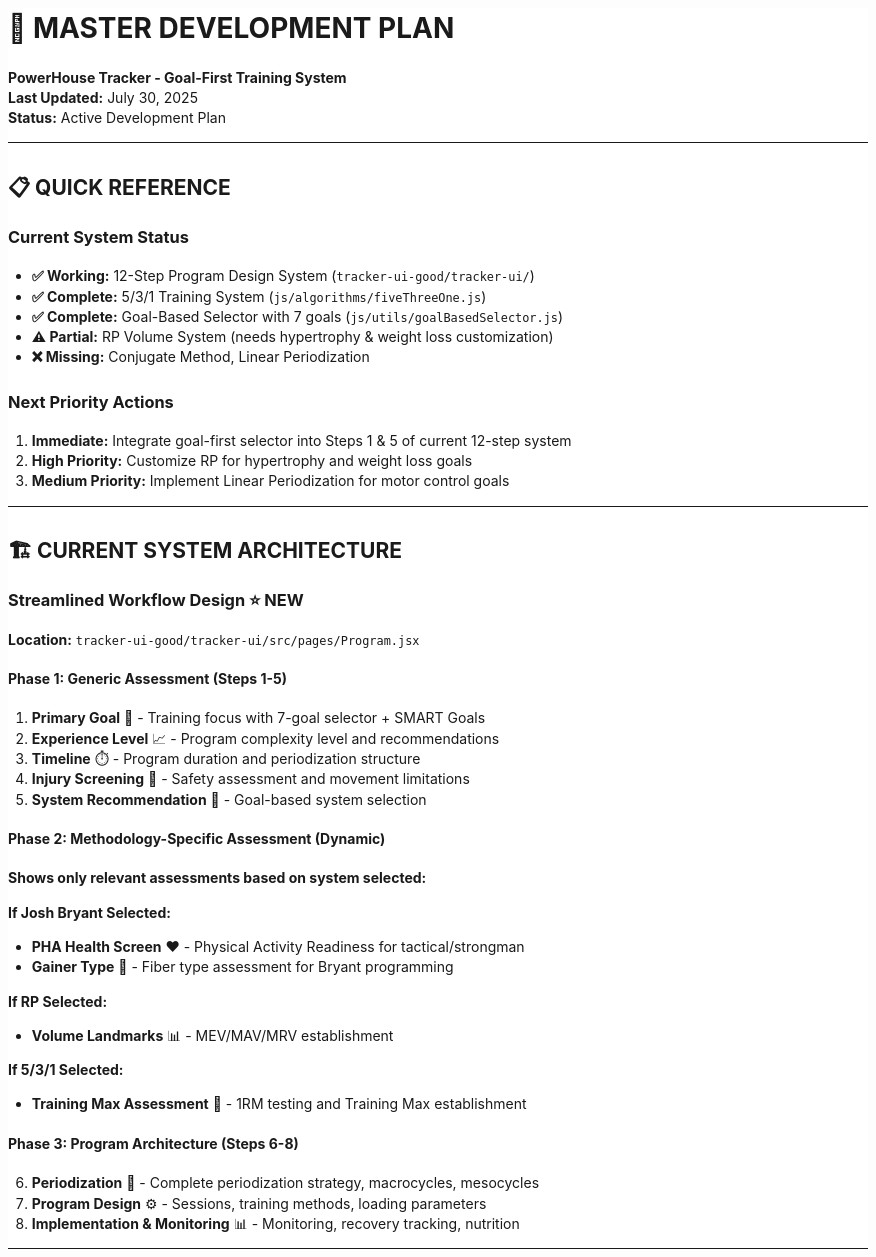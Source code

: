 # 🎯 MASTER DEVELOPMENT PLAN
**PowerHouse Tracker - Goal-First Training System**  
**Last Updated:** July 30, 2025  
**Status:** Active Development Plan

---

## 📋 **QUICK REFERENCE**

### **Current System Status**
- **✅ Working:** 12-Step Program Design System (`tracker-ui-good/tracker-ui/`)
- **✅ Complete:** 5/3/1 Training System (`js/algorithms/fiveThreeOne.js`)
- **✅ Complete:** Goal-Based Selector with 7 goals (`js/utils/goalBasedSelector.js`)
- **⚠️ Partial:** RP Volume System (needs hypertrophy & weight loss customization)
- **❌ Missing:** Conjugate Method, Linear Periodization

### **Next Priority Actions**
1. **Immediate:** Integrate goal-first selector into Steps 1 & 5 of current 12-step system
2. **High Priority:** Customize RP for hypertrophy and weight loss goals
3. **Medium Priority:** Implement Linear Periodization for motor control goals

---

## 🏗️ **CURRENT SYSTEM ARCHITECTURE**

### **Streamlined Workflow Design** ⭐ **NEW**
**Location:** `tracker-ui-good/tracker-ui/src/pages/Program.jsx`

#### **Phase 1: Generic Assessment (Steps 1-5)**
1. **Primary Goal** 🎯 - Training focus with 7-goal selector + SMART Goals
2. **Experience Level** 📈 - Program complexity level and recommendations
3. **Timeline** ⏱️ - Program duration and periodization structure
4. **Injury Screening** 🏥 - Safety assessment and movement limitations
5. **System Recommendation** 🤖 - Goal-based system selection

#### **Phase 2: Methodology-Specific Assessment (Dynamic)**
**Shows only relevant assessments based on system selected:**

**If Josh Bryant Selected:**
- **PHA Health Screen** ❤️ - Physical Activity Readiness for tactical/strongman
- **Gainer Type** 🧬 - Fiber type assessment for Bryant programming

**If RP Selected:**
- **Volume Landmarks** 📊 - MEV/MAV/MRV establishment

**If 5/3/1 Selected:**
- **Training Max Assessment** 💪 - 1RM testing and Training Max establishment

#### **Phase 3: Program Architecture (Steps 6-8)**
6. **Periodization** 📅 - Complete periodization strategy, macrocycles, mesocycles
7. **Program Design** ⚙️ - Sessions, training methods, loading parameters
8. **Implementation & Monitoring** 📊 - Monitoring, recovery tracking, nutrition

---